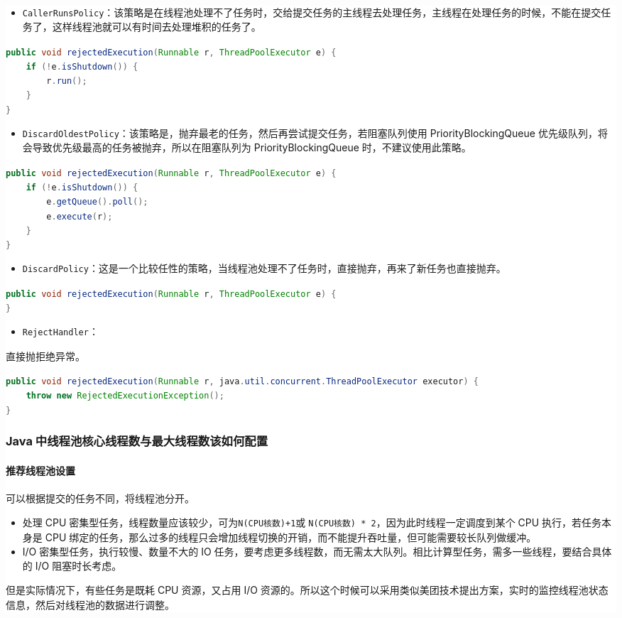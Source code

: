 

- `CallerRunsPolicy`：该策略是在线程池处理不了任务时，交给提交任务的主线程去处理任务，主线程在处理任务的时候，不能在提交任务了，这样线程池就可以有时间去处理堆积的任务了。

```java
public void rejectedExecution(Runnable r, ThreadPoolExecutor e) {
    if (!e.isShutdown()) {
        r.run();
    }
}
```



- `DiscardOldestPolicy`：该策略是，抛弃最老的任务，然后再尝试提交任务，若阻塞队列使用 PriorityBlockingQueue 优先级队列，将会导致优先级最高的任务被抛弃，所以在阻塞队列为 PriorityBlockingQueue 时，不建议使用此策略。

```java
public void rejectedExecution(Runnable r, ThreadPoolExecutor e) {
    if (!e.isShutdown()) {
        e.getQueue().poll();
        e.execute(r);
    }
}
```



- `DiscardPolicy`：这是一个比较任性的策略，当线程池处理不了任务时，直接抛弃，再来了新任务也直接抛弃。

```java
public void rejectedExecution(Runnable r, ThreadPoolExecutor e) {
}
```



- `RejectHandler`：

直接抛拒绝异常。

```java
public void rejectedExecution(Runnable r, java.util.concurrent.ThreadPoolExecutor executor) {
    throw new RejectedExecutionException();
}
```



### Java 中线程池核心线程数与最大线程数该如何配置

#### 推荐线程池设置

可以根据提交的任务不同，将线程池分开。

- 处理 CPU 密集型任务，线程数量应该较少，可为`N(CPU核数)+1`或 `N(CPU核数) * 2`，因为此时线程一定调度到某个 CPU 执行，若任务本身是 CPU 绑定的任务，那么过多的线程只会增加线程切换的开销，而不能提升吞吐量，但可能需要较长队列做缓冲。
- I/O 密集型任务，执行较慢、数量不大的 IO 任务，要考虑更多线程数，而无需太大队列。相比计算型任务，需多一些线程，要结合具体的 I/O 阻塞时长考虑。



但是实际情况下，有些任务是既耗 CPU 资源，又占用 I/O 资源的。所以这个时候可以采用类似美团技术提出方案，实时的监控线程池状态信息，然后对线程池的数据进行调整。
